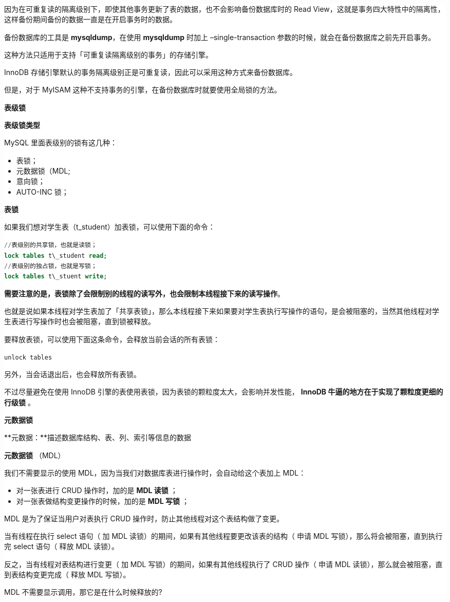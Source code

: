 因为在可重复读的隔离级别下，即使其他事务更新了表的数据，也不会影响备份数据库时的 Read View，这就是事务四大特性中的隔离性，这样备份期间备份的数据一直是在开启事务时的数据。

备份数据库的工具是 **mysqldump**，在使用 **mysqldump** 时加上 –single-transaction 参数的时候，就会在备份数据库之前先开启事务。

这种方法只适用于支持「可重复读隔离级别的事务」的存储引擎。

InnoDB 存储引擎默认的事务隔离级别正是可重复读，因此可以采用这种方式来备份数据库。

但是，对于 MyISAM 这种不支持事务的引擎，在备份数据库时就要使用全局锁的方法。

**表级锁**

**表级锁类型**

MySQL 里面表级别的锁有这几种：

- 表锁；
- 元数据锁（MDL;
- 意向锁；
- AUTO-INC 锁；

**表锁**

如果我们想对学生表（t\_student）加表锁，可以使用下面的命令：

```SQL
//表级别的共享锁，也就是读锁；
lock tables t\_student read;
//表级别的独占锁，也就是写锁；
lock tables t\_stuent write;
```
**需要注意的是，表锁除了会限制别的线程的读写外，也会限制本线程接下来的读写操作**。

也就是说如果本线程对学生表加了「共享表锁」，那么本线程接下来如果要对学生表执行写操作的语句，是会被阻塞的，当然其他线程对学生表进行写操作时也会被阻塞，直到锁被释放。

要释放表锁，可以使用下面这条命令，会释放当前会话的所有表锁：

```Plain Text
unlock tables
```
另外，当会话退出后，也会释放所有表锁。

不过尽量避免在使用 InnoDB 引擎的表使用表锁，因为表锁的颗粒度太大，会影响并发性能， **InnoDB 牛逼的地方在于实现了颗粒度更细的行级锁** 。

**元数据锁**

**元数据：**描述数据库结构、表、列、索引等信息的数据

**元数据锁** （MDL）

我们不需要显示的使用 MDL，因为当我们对数据库表进行操作时，会自动给这个表加上 MDL：

- 对一张表进行 CRUD 操作时，加的是 **MDL 读锁** ；
- 对一张表做结构变更操作的时候，加的是 **MDL 写锁** ；

MDL 是为了保证当用户对表执行 CRUD 操作时，防止其他线程对这个表结构做了变更。

当有线程在执行 select 语句（ 加 MDL 读锁）的期间，如果有其他线程要更改该表的结构（ 申请 MDL 写锁），那么将会被阻塞，直到执行完 select 语句（ 释放 MDL 读锁）。

反之，当有线程对表结构进行变更（ 加 MDL 写锁）的期间，如果有其他线程执行了 CRUD 操作（ 申请 MDL 读锁），那么就会被阻塞，直到表结构变更完成（ 释放 MDL 写锁）。

MDL 不需要显示调用，那它是在什么时候释放的?

